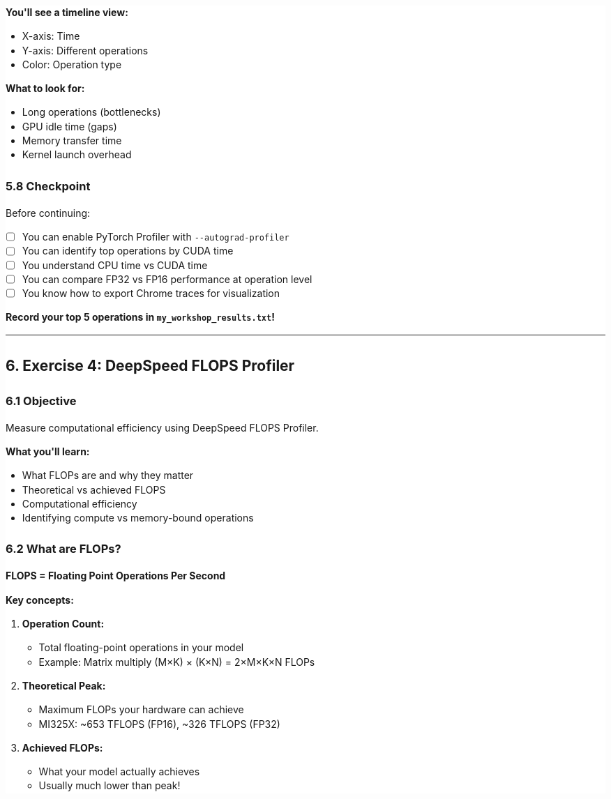 **You'll see a timeline view:**
- X-axis: Time
- Y-axis: Different operations
- Color: Operation type

**What to look for:**
- Long operations (bottlenecks)
- GPU idle time (gaps)
- Memory transfer time
- Kernel launch overhead

### 5.8 Checkpoint

Before continuing:

- [ ] You can enable PyTorch Profiler with `--autograd-profiler`
- [ ] You can identify top operations by CUDA time
- [ ] You understand CPU time vs CUDA time
- [ ] You can compare FP32 vs FP16 performance at operation level
- [ ] You know how to export Chrome traces for visualization

**Record your top 5 operations in `my_workshop_results.txt`!**

---

## 6. Exercise 4: DeepSpeed FLOPS Profiler

### 6.1 Objective

Measure computational efficiency using DeepSpeed FLOPS Profiler.

**What you'll learn:**
- What FLOPs are and why they matter
- Theoretical vs achieved FLOPS
- Computational efficiency
- Identifying compute vs memory-bound operations

### 6.2 What are FLOPs?

**FLOPS = Floating Point Operations Per Second**

**Key concepts:**

1. **Operation Count:**
   - Total floating-point operations in your model
   - Example: Matrix multiply (M×K) × (K×N) = 2×M×K×N FLOPs

2. **Theoretical Peak:**
   - Maximum FLOPs your hardware can achieve
   - MI325X: ~653 TFLOPS (FP16), ~326 TFLOPS (FP32)

3. **Achieved FLOPs:**
   - What your model actually achieves
   - Usually much lower than peak!
